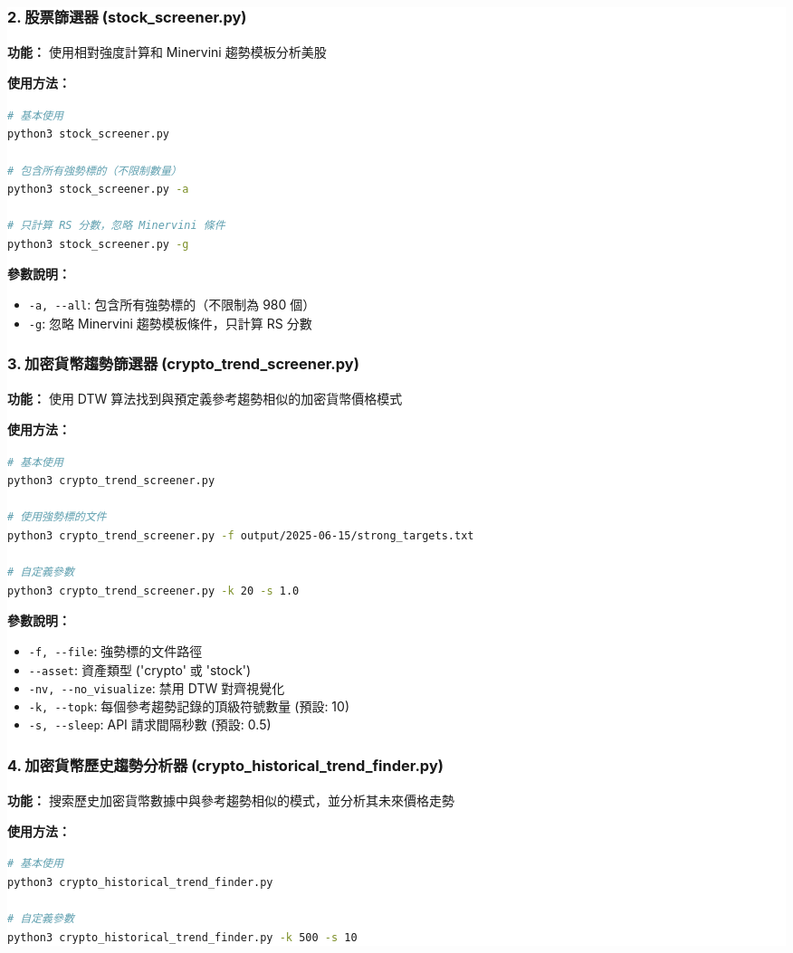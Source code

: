 ### 2. 股票篩選器 (stock_screener.py)

**功能：** 使用相對強度計算和 Minervini 趨勢模板分析美股

**使用方法：**

```bash
# 基本使用
python3 stock_screener.py

# 包含所有強勢標的（不限制數量）
python3 stock_screener.py -a

# 只計算 RS 分數，忽略 Minervini 條件
python3 stock_screener.py -g
```

**參數說明：**
- `-a, --all`: 包含所有強勢標的（不限制為 980 個）
- `-g`: 忽略 Minervini 趨勢模板條件，只計算 RS 分數

### 3. 加密貨幣趨勢篩選器 (crypto_trend_screener.py)

**功能：** 使用 DTW 算法找到與預定義參考趨勢相似的加密貨幣價格模式

**使用方法：**

```bash
# 基本使用
python3 crypto_trend_screener.py

# 使用強勢標的文件
python3 crypto_trend_screener.py -f output/2025-06-15/strong_targets.txt

# 自定義參數
python3 crypto_trend_screener.py -k 20 -s 1.0
```

**參數說明：**
- `-f, --file`: 強勢標的文件路徑
- `--asset`: 資產類型 ('crypto' 或 'stock')
- `-nv, --no_visualize`: 禁用 DTW 對齊視覺化
- `-k, --topk`: 每個參考趨勢記錄的頂級符號數量 (預設: 10)
- `-s, --sleep`: API 請求間隔秒數 (預設: 0.5)

### 4. 加密貨幣歷史趨勢分析器 (crypto_historical_trend_finder.py)

**功能：** 搜索歷史加密貨幣數據中與參考趨勢相似的模式，並分析其未來價格走勢

**使用方法：**

```bash
# 基本使用
python3 crypto_historical_trend_finder.py

# 自定義參數
python3 crypto_historical_trend_finder.py -k 500 -s 10
```
